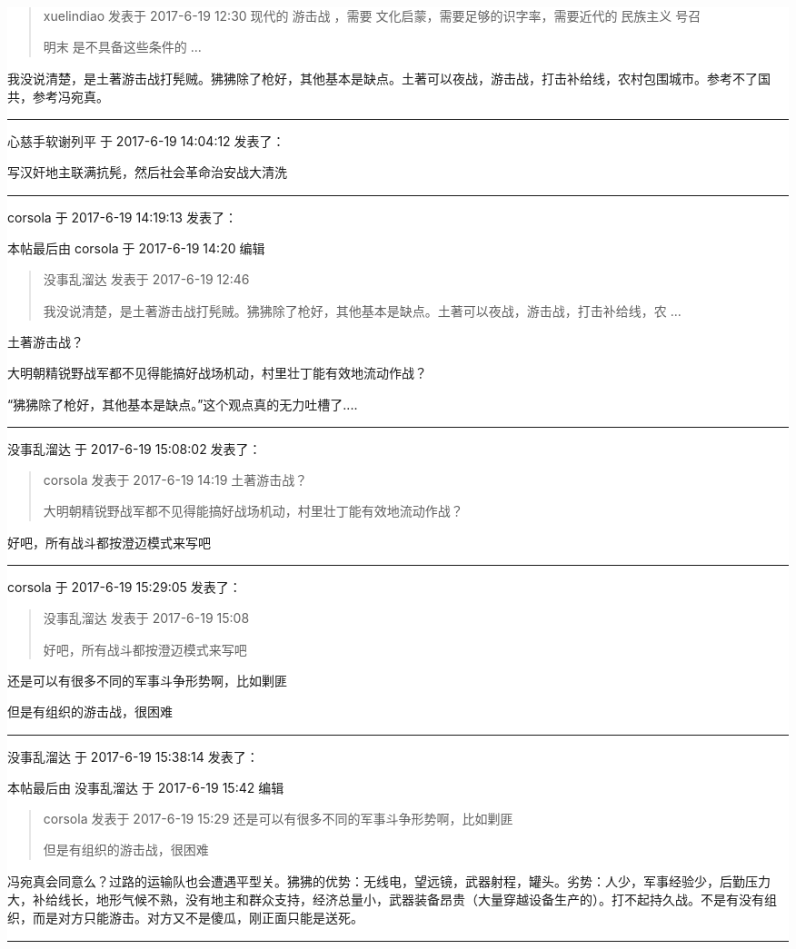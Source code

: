 > xuelindiao 发表于 2017-6-19 12:30 现代的 游击战 ，需要 文化启蒙，需要足够的识字率，需要近代的 民族主义 号召
>
> 明末 是不具备这些条件的 ...

我没说清楚，是土著游击战打髡贼。狒狒除了枪好，其他基本是缺点。土著可以夜战，游击战，打击补给线，农村包围城市。参考不了国共，参考冯宛真。

---

心慈手软谢列平 于 2017-6-19 14:04:12 发表了：

写汉奸地主联满抗髡，然后社会革命治安战大清洗

---

corsola 于 2017-6-19 14:19:13 发表了：

本帖最后由 corsola 于 2017-6-19 14:20 编辑

> 没事乱溜达 发表于 2017-6-19 12:46
>
> 我没说清楚，是土著游击战打髡贼。狒狒除了枪好，其他基本是缺点。土著可以夜战，游击战，打击补给线，农 ...

土著游击战？

大明朝精锐野战军都不见得能搞好战场机动，村里壮丁能有效地流动作战？

“狒狒除了枪好，其他基本是缺点。”这个观点真的无力吐槽了....

---

没事乱溜达 于 2017-6-19 15:08:02 发表了：

> corsola 发表于 2017-6-19 14:19 土著游击战？
>
> 大明朝精锐野战军都不见得能搞好战场机动，村里壮丁能有效地流动作战？

好吧，所有战斗都按澄迈模式来写吧

---

corsola 于 2017-6-19 15:29:05 发表了：

> 没事乱溜达 发表于 2017-6-19 15:08
>
> 好吧，所有战斗都按澄迈模式来写吧

还是可以有很多不同的军事斗争形势啊，比如剿匪

但是有组织的游击战，很困难

---

没事乱溜达 于 2017-6-19 15:38:14 发表了：

本帖最后由 没事乱溜达 于 2017-6-19 15:42 编辑

> corsola 发表于 2017-6-19 15:29 还是可以有很多不同的军事斗争形势啊，比如剿匪
>
> 但是有组织的游击战，很困难

冯宛真会同意么？过路的运输队也会遭遇平型关。狒狒的优势：无线电，望远镜，武器射程，罐头。劣势：人少，军事经验少，后勤压力大，补给线长，地形气候不熟，没有地主和群众支持，经济总量小，武器装备昂贵（大量穿越设备生产的）。打不起持久战。不是有没有组织，而是对方只能游击。对方又不是傻瓜，刚正面只能是送死。

---